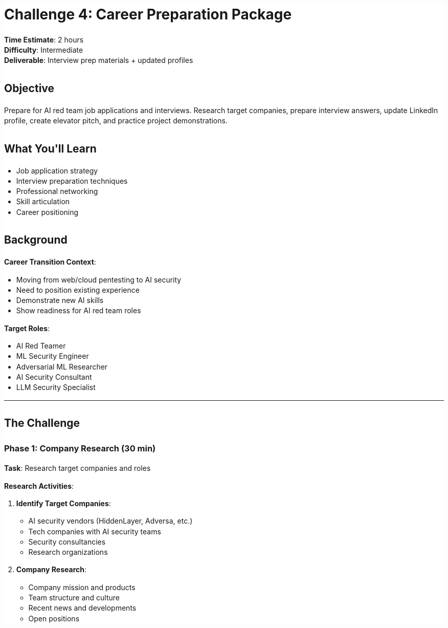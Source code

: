 # Challenge 4: Career Preparation Package

**Time Estimate**: 2 hours  
**Difficulty**: Intermediate  
**Deliverable**: Interview prep materials + updated profiles

## Objective

Prepare for AI red team job applications and interviews. Research target companies, prepare interview answers, update LinkedIn profile, create elevator pitch, and practice project demonstrations.

## What You'll Learn

- Job application strategy
- Interview preparation techniques
- Professional networking
- Skill articulation
- Career positioning

## Background

**Career Transition Context**:
- Moving from web/cloud pentesting to AI security
- Need to position existing experience
- Demonstrate new AI skills
- Show readiness for AI red team roles

**Target Roles**:
- AI Red Teamer
- ML Security Engineer
- Adversarial ML Researcher
- AI Security Consultant
- LLM Security Specialist

---

## The Challenge

### Phase 1: Company Research (30 min)

**Task**: Research target companies and roles

**Research Activities**:

1. **Identify Target Companies**:
   - AI security vendors (HiddenLayer, Adversa, etc.)
   - Tech companies with AI security teams
   - Security consultancies
   - Research organizations

2. **Company Research**:
   - Company mission and products
   - Team structure and culture
   - Recent news and developments
   - Open positions
